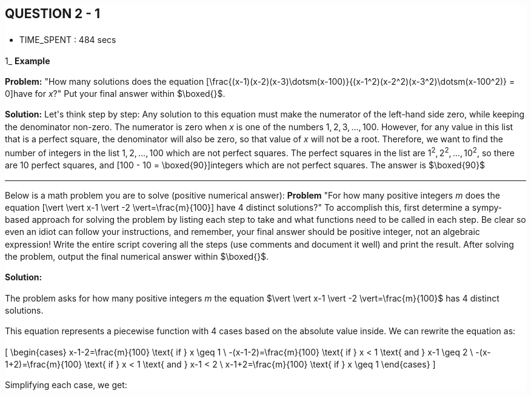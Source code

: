 

## QUESTION 2 - 1 
- TIME_SPENT : 484 secs

1_
**Example**

**Problem:** 
"How many solutions does the equation \[\frac{(x-1)(x-2)(x-3)\dotsm(x-100)}{(x-1^2)(x-2^2)(x-3^2)\dotsm(x-100^2)} = 0\]have for $x$?"
Put your final answer within $\boxed{}$.

**Solution:** 
Let's think step by step:
Any solution to this equation must make the numerator of the left-hand side zero, while keeping the denominator non-zero. The numerator is zero when $x$ is one of the numbers $1, 2, 3, \dots, 100.$ However, for any value in this list that is a perfect square, the denominator will also be zero, so that value of $x$ will not be a root. Therefore, we want to find the number of integers in the list $1, 2, \dots, 100$ which are not perfect squares. The perfect squares in the list are $1^2, 2^2, \dots, 10^2,$ so there are $10$ perfect squares, and \[100 - 10 = \boxed{90}\]integers which are not perfect squares. The answer is $\boxed{90}$


---

Below is a math problem you are to solve (positive numerical answer):
**Problem**
"For how many positive integers $m$ does the equation \[\vert \vert x-1 \vert -2 \vert=\frac{m}{100}\] have $4$ distinct solutions?"
To accomplish this, first determine a sympy-based approach for solving the problem by listing each step to take and what functions need to be called in each step. Be clear so even an idiot can follow your instructions, and remember, your final answer should be positive integer, not an algebraic expression!
Write the entire script covering all the steps (use comments and document it well) and print the result. After solving the problem, output the final numerical answer within $\boxed{}$.

**Solution:** 



The problem asks for how many positive integers $m$ the equation $\vert \vert x-1 \vert -2 \vert=\frac{m}{100}$ has $4$ distinct solutions. 

This equation represents a piecewise function with $4$ cases based on the absolute value inside. We can rewrite the equation as:

\[
\begin{cases}
x-1-2=\frac{m}{100} \text{ if } x \geq 1 \\
-(x-1-2)=\frac{m}{100} \text{ if } x < 1 \text{ and } x-1 \geq 2 \\
-(x-1+2)=\frac{m}{100} \text{ if } x < 1 \text{ and } x-1 < 2 \\
x-1+2=\frac{m}{100} \text{ if } x \geq 1
\end{cases}
\]

Simplifying each case, we get:
